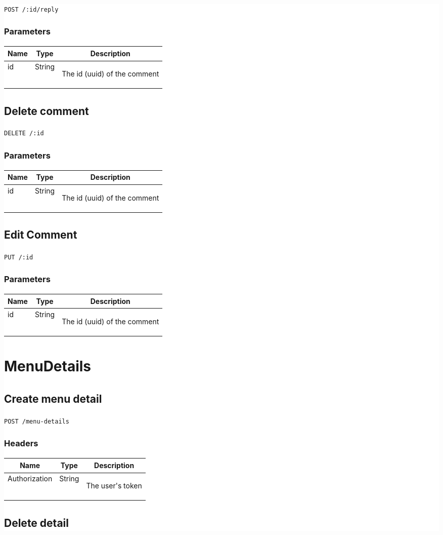 
	POST /:id/reply


### Parameters

| Name    | Type      | Description                          |
|---------|-----------|--------------------------------------|
| id			| String			|  <p>The id (uuid) of the comment</p>							|

## Delete comment



	DELETE /:id


### Parameters

| Name    | Type      | Description                          |
|---------|-----------|--------------------------------------|
| id			| String			|  <p>The id (uuid) of the comment</p>							|

## Edit Comment



	PUT /:id


### Parameters

| Name    | Type      | Description                          |
|---------|-----------|--------------------------------------|
| id			| String			|  <p>The id (uuid) of the comment</p>							|

# MenuDetails

## Create menu detail



	POST /menu-details

### Headers

| Name    | Type      | Description                          |
|---------|-----------|--------------------------------------|
| Authorization			| String			|  <p>The user's token</p>							|

## Delete detail
